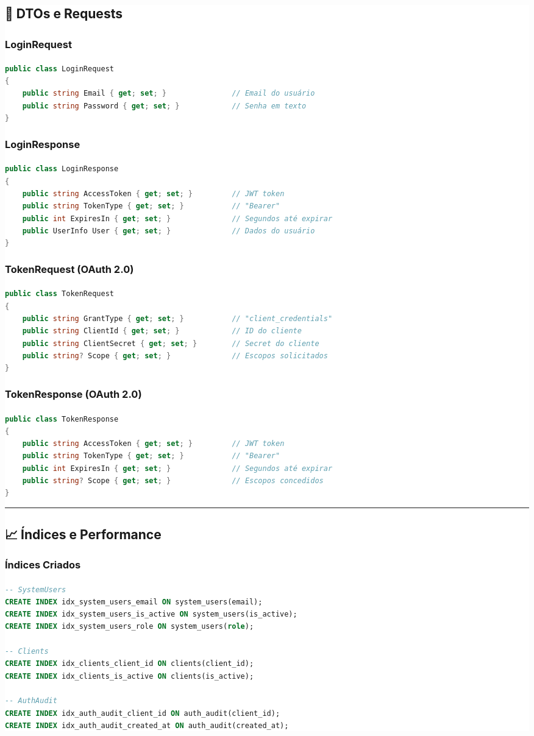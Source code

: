 
## 🔑 **DTOs e Requests**

### **LoginRequest**
```csharp
public class LoginRequest
{
    public string Email { get; set; }               // Email do usuário
    public string Password { get; set; }            // Senha em texto
}
```

### **LoginResponse**
```csharp
public class LoginResponse
{
    public string AccessToken { get; set; }         // JWT token
    public string TokenType { get; set; }           // "Bearer"
    public int ExpiresIn { get; set; }              // Segundos até expirar
    public UserInfo User { get; set; }              // Dados do usuário
}
```

### **TokenRequest** (OAuth 2.0)
```csharp
public class TokenRequest
{
    public string GrantType { get; set; }           // "client_credentials"
    public string ClientId { get; set; }            // ID do cliente
    public string ClientSecret { get; set; }        // Secret do cliente
    public string? Scope { get; set; }              // Escopos solicitados
}
```

### **TokenResponse** (OAuth 2.0)
```csharp
public class TokenResponse
{
    public string AccessToken { get; set; }         // JWT token
    public string TokenType { get; set; }           // "Bearer"
    public int ExpiresIn { get; set; }              // Segundos até expirar
    public string? Scope { get; set; }              // Escopos concedidos
}
```

---

## 📈 **Índices e Performance**

### **Índices Criados**
```sql
-- SystemUsers
CREATE INDEX idx_system_users_email ON system_users(email);
CREATE INDEX idx_system_users_is_active ON system_users(is_active);
CREATE INDEX idx_system_users_role ON system_users(role);

-- Clients
CREATE INDEX idx_clients_client_id ON clients(client_id);
CREATE INDEX idx_clients_is_active ON clients(is_active);

-- AuthAudit
CREATE INDEX idx_auth_audit_client_id ON auth_audit(client_id);
CREATE INDEX idx_auth_audit_created_at ON auth_audit(created_at);
```